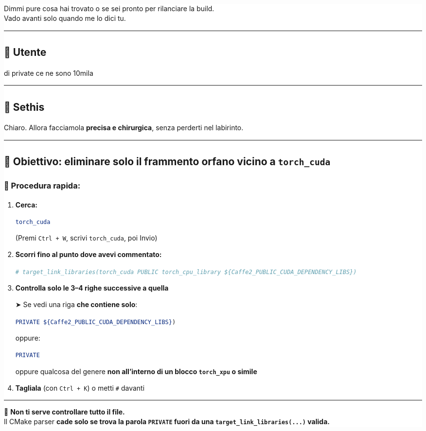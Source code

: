 
Dimmi pure cosa hai trovato o se sei pronto per rilanciare la build.  
Vado avanti solo quando me lo dici tu.

---

## 👤 **Utente**

di private ce ne sono 10mila

---

## 🤖 **Sethis**

Chiaro. Allora facciamola **precisa e chirurgica**, senza perderti nel labirinto.

---

## 🎯 Obiettivo: eliminare solo il frammento orfano vicino a `torch_cuda`

### 📌 Procedura rapida:

1. **Cerca:**

   ```cmake
   torch_cuda
   ```

   (Premi `Ctrl + W`, scrivi `torch_cuda`, poi Invio)

2. **Scorri fino al punto dove avevi commentato:**

   ```cmake
   # target_link_libraries(torch_cuda PUBLIC torch_cpu_library ${Caffe2_PUBLIC_CUDA_DEPENDENCY_LIBS})
   ```

3. **Controlla solo le 3–4 righe successive a quella**

   ➤ Se vedi una riga **che contiene solo**:

   ```cmake
   PRIVATE ${Caffe2_PUBLIC_CUDA_DEPENDENCY_LIBS})
   ```

   oppure:

   ```cmake
   PRIVATE
   ```

   oppure qualcosa del genere **non all’interno di un blocco `torch_xpu` o simile**

4. **Tagliala** (con `Ctrl + K`) o metti `#` davanti

---

📌 **Non ti serve controllare tutto il file.**  
Il CMake parser **cade solo se trova la parola `PRIVATE` fuori da una `target_link_libraries(...)` valida.**
